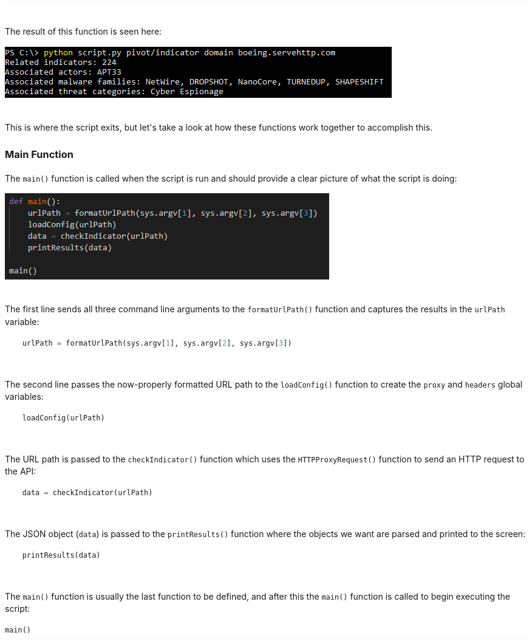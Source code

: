 <br>

The result of this function is seen here:

![](images/Working%20With%20Python/image027.png)<br><br>

This is where the script exits, but let's take a look at how these functions work together to accomplish this.

### Main Function

The `main()` function is called when the script is run and should provide a clear picture of what the script is doing:

![](images/Working%20With%20Python/image028.png)<br><br>

The first line sends all three command line arguments to the `formatUrlPath()` function and captures the results in the `urlPath` variable:

```python
    urlPath = formatUrlPath(sys.argv[1], sys.argv[2], sys.argv[3])
```

<br>

The second line passes the now-properly formatted URL path to the `loadConfig()` function to create the `proxy` and `headers` global variables:

```python
    loadConfig(urlPath)
```

<br>

The URL path is passed to the `checkIndicator()` function which uses the `HTTPProxyRequest()` function to send an HTTP request to the API:

```python
    data = checkIndicator(urlPath)
```

<br>

The JSON object (`data`) is passed to the `printResults()` function where the objects we want are parsed and printed to the screen:

```python
    printResults(data)
```

<br>

The `main()` function is usually the last function to be defined, and after this the `main()` function is called to begin executing the script:

```python
main()
```
